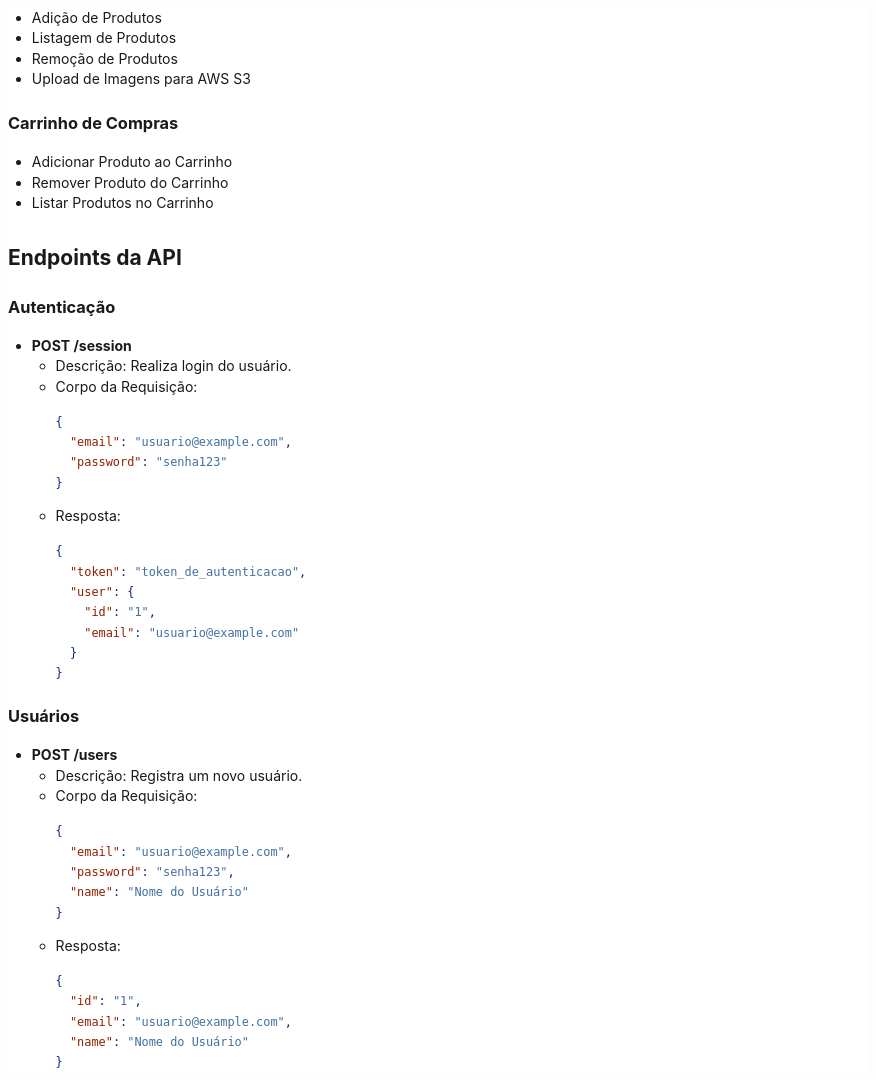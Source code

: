 - Adição de Produtos
- Listagem de Produtos
- Remoção de Produtos
- Upload de Imagens para AWS S3

### Carrinho de Compras

- Adicionar Produto ao Carrinho
- Remover Produto do Carrinho
- Listar Produtos no Carrinho
  
## Endpoints da API

### Autenticação

- **POST /session**
  - Descrição: Realiza login do usuário.
  - Corpo da Requisição:
    ```json
    {
      "email": "usuario@example.com",
      "password": "senha123"
    }
    ```
  - Resposta:
    ```json
    {
      "token": "token_de_autenticacao",
      "user": {
        "id": "1",
        "email": "usuario@example.com"
      }
    }
    ```

### Usuários

- **POST /users**
  - Descrição: Registra um novo usuário.
  - Corpo da Requisição:
    ```json
    {
      "email": "usuario@example.com",
      "password": "senha123",
      "name": "Nome do Usuário"
    }
    ```
  - Resposta:
    ```json
    {
      "id": "1",
      "email": "usuario@example.com",
      "name": "Nome do Usuário"
    }
    ```
